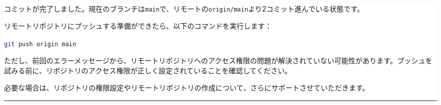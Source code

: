 
コミットが完了しました。現在のブランチは`main`で、リモートの`origin/main`より2コミット進んでいる状態です。

リモートリポジトリにプッシュする準備ができたら、以下のコマンドを実行します：

```bash
git push origin main
```

ただし、前回のエラーメッセージから、リモートリポジトリへのアクセス権限の問題が解決されていない可能性があります。プッシュを試みる前に、リポジトリのアクセス権限が正しく設定されていることを確認してください。

必要な場合は、リポジトリの権限設定やリモートリポジトリの作成について、さらにサポートさせていただきます。

---

